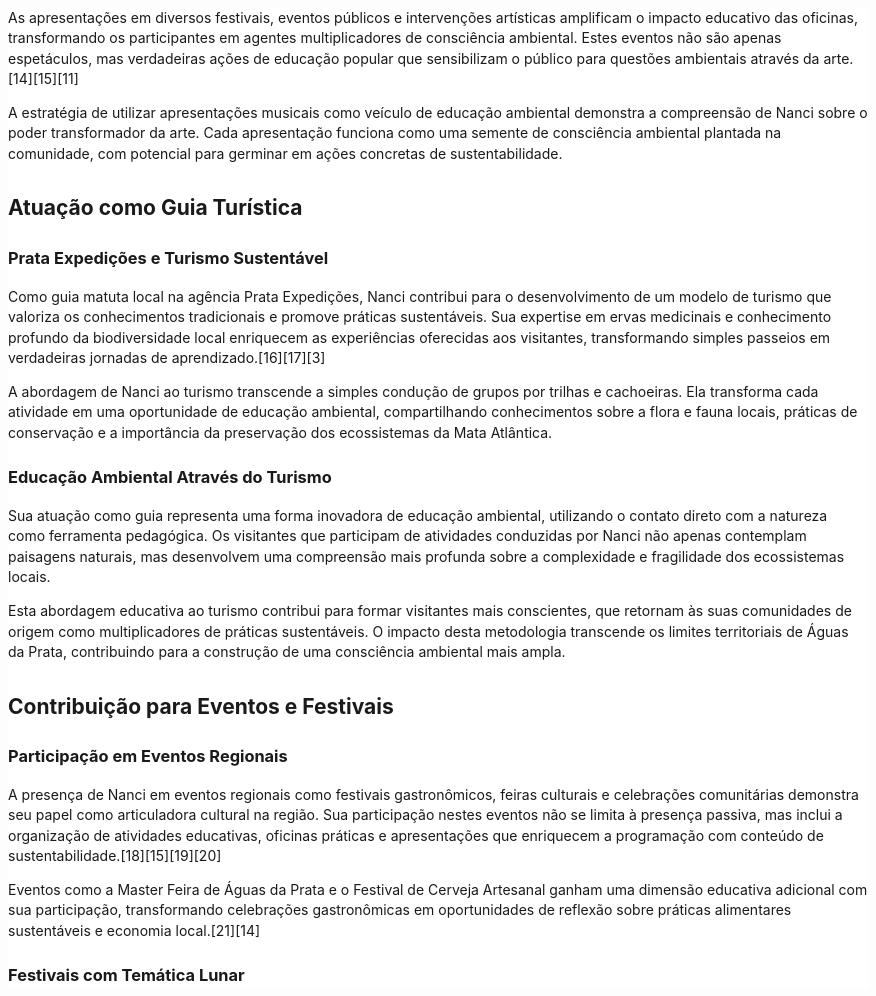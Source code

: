 As apresentações em diversos festivais, eventos públicos e intervenções artísticas amplificam o impacto educativo das oficinas, transformando os participantes em agentes multiplicadores de consciência ambiental. Estes eventos não são apenas espetáculos, mas verdadeiras ações de educação popular que sensibilizam o público para questões ambientais através da arte.[14][15][11]

A estratégia de utilizar apresentações musicais como veículo de educação ambiental demonstra a compreensão de Nanci sobre o poder transformador da arte. Cada apresentação funciona como uma semente de consciência ambiental plantada na comunidade, com potencial para germinar em ações concretas de sustentabilidade.

## **Atuação como Guia Turística**

### **Prata Expedições e Turismo Sustentável**

Como guia matuta local na agência Prata Expedições, Nanci contribui para o desenvolvimento de um modelo de turismo que valoriza os conhecimentos tradicionais e promove práticas sustentáveis. Sua expertise em ervas medicinais e conhecimento profundo da biodiversidade local enriquecem as experiências oferecidas aos visitantes, transformando simples passeios em verdadeiras jornadas de aprendizado.[16][17][3]

A abordagem de Nanci ao turismo transcende a simples condução de grupos por trilhas e cachoeiras. Ela transforma cada atividade em uma oportunidade de educação ambiental, compartilhando conhecimentos sobre a flora e fauna locais, práticas de conservação e a importância da preservação dos ecossistemas da Mata Atlântica.

### **Educação Ambiental Através do Turismo**

Sua atuação como guia representa uma forma inovadora de educação ambiental, utilizando o contato direto com a natureza como ferramenta pedagógica. Os visitantes que participam de atividades conduzidas por Nanci não apenas contemplam paisagens naturais, mas desenvolvem uma compreensão mais profunda sobre a complexidade e fragilidade dos ecossistemas locais.

Esta abordagem educativa ao turismo contribui para formar visitantes mais conscientes, que retornam às suas comunidades de origem como multiplicadores de práticas sustentáveis. O impacto desta metodologia transcende os limites territoriais de Águas da Prata, contribuindo para a construção de uma consciência ambiental mais ampla.

## **Contribuição para Eventos e Festivais**

### **Participação em Eventos Regionais**

A presença de Nanci em eventos regionais como festivais gastronômicos, feiras culturais e celebrações comunitárias demonstra seu papel como articuladora cultural na região. Sua participação nestes eventos não se limita à presença passiva, mas inclui a organização de atividades educativas, oficinas práticas e apresentações que enriquecem a programação com conteúdo de sustentabilidade.[18][15][19][20]

Eventos como a Master Feira de Águas da Prata e o Festival de Cerveja Artesanal ganham uma dimensão educativa adicional com sua participação, transformando celebrações gastronômicas em oportunidades de reflexão sobre práticas alimentares sustentáveis e economia local.[21][14]

### **Festivais com Temática Lunar**

